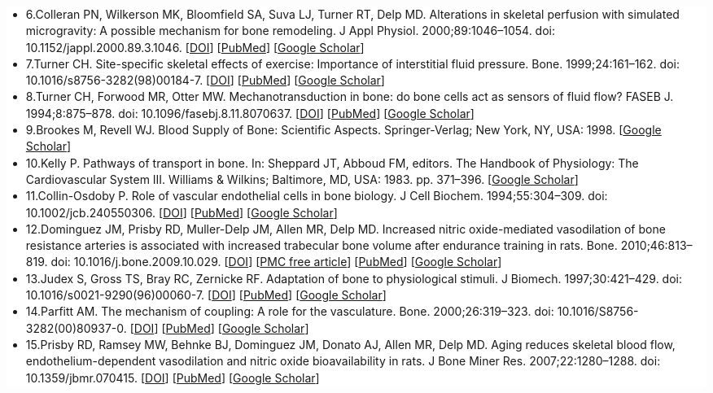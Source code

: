 *   6.Colleran PN, Wilkerson MK, Bloomfield SA, Suva LJ, Turner RT, Delp MD. Alterations in skeletal perfusion with simulated microgravity: A possible mechanism for bone remodeling. J Appl Physiol. 2000;89:1046–1054. doi: 10.1152/jappl.2000.89.3.1046. \[[DOI](https://doi.org/10.1152/jappl.2000.89.3.1046)\] \[[PubMed](https://pubmed.ncbi.nlm.nih.gov/10956349/)\] \[[Google Scholar](https://scholar.google.com/scholar_lookup?journal=J%20Appl%20Physiol&title=Alterations%20in%20skeletal%20perfusion%20with%20simulated%20microgravity:%20A%20possible%20mechanism%20for%20bone%20remodeling&author=PN%20Colleran&author=MK%20Wilkerson&author=SA%20Bloomfield&author=LJ%20Suva&author=RT%20Turner&volume=89&publication_year=2000&pages=1046-1054&pmid=10956349&doi=10.1152/jappl.2000.89.3.1046&)\]
*   7.Turner CH. Site-specific skeletal effects of exercise: Importance of interstitial fluid pressure. Bone. 1999;24:161–162. doi: 10.1016/s8756-3282(98)00184-7. \[[DOI](https://doi.org/10.1016/s8756-3282\(98\)00184-7)\] \[[PubMed](https://pubmed.ncbi.nlm.nih.gov/10071906/)\] \[[Google Scholar](https://scholar.google.com/scholar_lookup?journal=Bone&title=Site-specific%20skeletal%20effects%20of%20exercise:%20Importance%20of%20interstitial%20fluid%20pressure&author=CH%20Turner&volume=24&publication_year=1999&pages=161-162&pmid=10071906&doi=10.1016/s8756-3282\(98\)00184-7&)\]
*   8.Turner CH, Forwood MR, Otter MW. Mechanotransduction in bone: do bone cells act as sensors of fluid flow? FASEB J. 1994;8:875–878. doi: 10.1096/fasebj.8.11.8070637. \[[DOI](https://doi.org/10.1096/fasebj.8.11.8070637)\] \[[PubMed](https://pubmed.ncbi.nlm.nih.gov/8070637/)\] \[[Google Scholar](https://scholar.google.com/scholar_lookup?journal=FASEB%20J&title=Mechanotransduction%20in%20bone:%20do%20bone%20cells%20act%20as%20sensors%20of%20fluid%20flow?&author=CH%20Turner&author=MR%20Forwood&author=MW%20Otter&volume=8&publication_year=1994&pages=875-878&pmid=8070637&doi=10.1096/fasebj.8.11.8070637&)\]
*   9.Brookes M, Revell WJ. Blood Supply of Bone: Scientific Aspects. Springer-Verlag; New York, NY, USA: 1998. \[[Google Scholar](https://scholar.google.com/scholar_lookup?title=Blood%20Supply%20of%20Bone:%20Scientific%20Aspects&author=M%20Brookes&author=WJ%20Revell&publication_year=1998&)\]
*   10.Kelly P. Pathways of transport in bone. In: Sheppard JT, Abboud FM, editors. The Handbook of Physiology: The Cardiovascular System III. Williams & Wilkins; Baltimore, MD, USA: 1983. pp. 371–396. \[[Google Scholar](https://scholar.google.com/scholar_lookup?title=The%20Handbook%20of%20Physiology:%20The%20Cardiovascular%20System%20III&author=P%20Kelly&publication_year=1983&)\]
*   11.Collin-Osdoby P. Role of vascular endothelial cells in bone biology. J Cell Biochem. 1994;55:304–309. doi: 10.1002/jcb.240550306. \[[DOI](https://doi.org/10.1002/jcb.240550306)\] \[[PubMed](https://pubmed.ncbi.nlm.nih.gov/7962161/)\] \[[Google Scholar](https://scholar.google.com/scholar_lookup?journal=J%20Cell%20Biochem&title=Role%20of%20vascular%20endothelial%20cells%20in%20bone%20biology&author=P%20Collin-Osdoby&volume=55&publication_year=1994&pages=304-309&pmid=7962161&doi=10.1002/jcb.240550306&)\]
*   12.Dominguez JM, Prisby RD, Muller-Delp JM, Allen MR, Delp MD. Increased nitric oxide-mediated vasodilation of bone resistance arteries is associated with increased trabecular bone volume after endurance training in rats. Bone. 2010;46:813–819. doi: 10.1016/j.bone.2009.10.029. \[[DOI](https://doi.org/10.1016/j.bone.2009.10.029)\] \[[PMC free article](https://www.ncbi.nlm.nih.gov/articles/PMC2823927/)\] \[[PubMed](https://pubmed.ncbi.nlm.nih.gov/19892040/)\] \[[Google Scholar](https://scholar.google.com/scholar_lookup?journal=Bone&title=Increased%20nitric%20oxide-mediated%20vasodilation%20of%20bone%20resistance%20arteries%20is%20associated%20with%20increased%20trabecular%20bone%20volume%20after%20endurance%20training%20in%20rats&author=JM%20Dominguez&author=RD%20Prisby&author=JM%20Muller-Delp&author=MR%20Allen&author=MD%20Delp&volume=46&publication_year=2010&pages=813-819&pmid=19892040&doi=10.1016/j.bone.2009.10.029&)\]
*   13.Judex S, Gross TS, Bray RC, Zernicke RF. Adaptation of bone to physiological stimuli. J Biomech. 1997;30:421–429. doi: 10.1016/s0021-9290(96)00060-7. \[[DOI](https://doi.org/10.1016/s0021-9290\(96\)00060-7)\] \[[PubMed](https://pubmed.ncbi.nlm.nih.gov/9109553/)\] \[[Google Scholar](https://scholar.google.com/scholar_lookup?journal=J%20Biomech&title=Adaptation%20of%20bone%20to%20physiological%20stimuli&author=S%20Judex&author=TS%20Gross&author=RC%20Bray&author=RF%20Zernicke&volume=30&publication_year=1997&pages=421-429&pmid=9109553&doi=10.1016/s0021-9290\(96\)00060-7&)\]
*   14.Parfitt AM. The mechanism of coupling: A role for the vasculature. Bone. 2000;26:319–323. doi: 10.1016/S8756-3282(00)80937-0. \[[DOI](https://doi.org/10.1016/S8756-3282\(00\)80937-0)\] \[[PubMed](https://pubmed.ncbi.nlm.nih.gov/10787232/)\] \[[Google Scholar](https://scholar.google.com/scholar_lookup?journal=Bone&title=The%20mechanism%20of%20coupling:%20A%20role%20for%20the%20vasculature&author=AM%20Parfitt&volume=26&publication_year=2000&pages=319-323&pmid=10787232&doi=10.1016/S8756-3282\(00\)80937-0&)\]
*   15.Prisby RD, Ramsey MW, Behnke BJ, Dominguez JM, Donato AJ, Allen MR, Delp MD. Aging reduces skeletal blood flow, endothelium-dependent vasodilation and nitric oxide bioavailability in rats. J Bone Miner Res. 2007;22:1280–1288. doi: 10.1359/jbmr.070415. \[[DOI](https://doi.org/10.1359/jbmr.070415)\] \[[PubMed](https://pubmed.ncbi.nlm.nih.gov/17451371/)\] \[[Google Scholar](https://scholar.google.com/scholar_lookup?journal=J%20Bone%20Miner%20Res&title=Aging%20reduces%20skeletal%20blood%20flow,%20endothelium-dependent%20vasodilation%20and%20nitric%20oxide%20bioavailability%20in%20rats&author=RD%20Prisby&author=MW%20Ramsey&author=BJ%20Behnke&author=JM%20Dominguez&author=AJ%20Donato&volume=22&publication_year=2007&pages=1280-1288&pmid=17451371&doi=10.1359/jbmr.070415&)\]